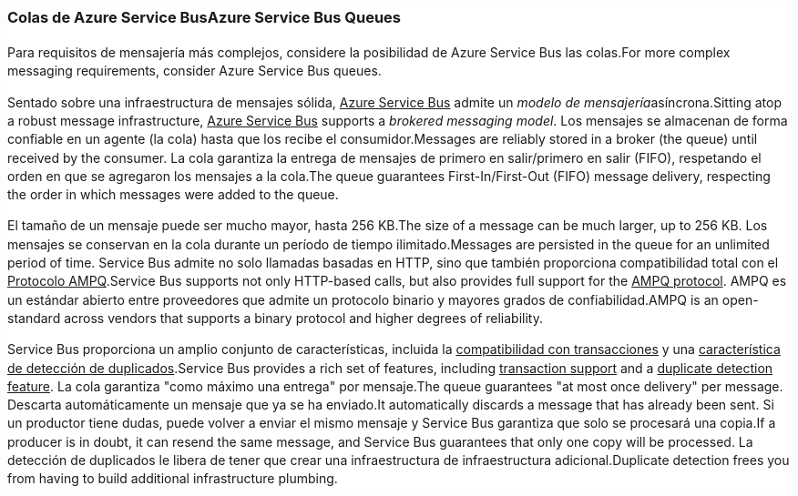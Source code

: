 ### <a name="azure-service-bus-queues"></a><span data-ttu-id="cee9d-225">Colas de Azure Service Bus</span><span class="sxs-lookup"><span data-stu-id="cee9d-225">Azure Service Bus Queues</span></span>

<span data-ttu-id="cee9d-226">Para requisitos de mensajería más complejos, considere la posibilidad de Azure Service Bus las colas.</span><span class="sxs-lookup"><span data-stu-id="cee9d-226">For more complex messaging requirements, consider Azure Service Bus queues.</span></span>

<span data-ttu-id="cee9d-227">Sentado sobre una infraestructura de mensajes sólida, [Azure Service Bus](https://docs.microsoft.com/azure/service-bus-messaging/service-bus-messaging-overview) admite un *modelo de mensajería*asíncrona.</span><span class="sxs-lookup"><span data-stu-id="cee9d-227">Sitting atop a robust message infrastructure, [Azure Service Bus](https://docs.microsoft.com/azure/service-bus-messaging/service-bus-messaging-overview) supports a *brokered messaging model*.</span></span> <span data-ttu-id="cee9d-228">Los mensajes se almacenan de forma confiable en un agente (la cola) hasta que los recibe el consumidor.</span><span class="sxs-lookup"><span data-stu-id="cee9d-228">Messages are reliably stored in a broker (the queue) until received by the consumer.</span></span> <span data-ttu-id="cee9d-229">La cola garantiza la entrega de mensajes de primero en salir/primero en salir (FIFO), respetando el orden en que se agregaron los mensajes a la cola.</span><span class="sxs-lookup"><span data-stu-id="cee9d-229">The queue guarantees First-In/First-Out (FIFO) message delivery, respecting the order in which messages were added to the queue.</span></span>

<span data-ttu-id="cee9d-230">El tamaño de un mensaje puede ser mucho mayor, hasta 256 KB.</span><span class="sxs-lookup"><span data-stu-id="cee9d-230">The size of a message can be much larger, up to 256 KB.</span></span> <span data-ttu-id="cee9d-231">Los mensajes se conservan en la cola durante un período de tiempo ilimitado.</span><span class="sxs-lookup"><span data-stu-id="cee9d-231">Messages are persisted in the queue for an unlimited period of time.</span></span> <span data-ttu-id="cee9d-232">Service Bus admite no solo llamadas basadas en HTTP, sino que también proporciona compatibilidad total con el [Protocolo AMPQ](https://docs.microsoft.com/azure/service-bus-messaging/service-bus-amqp-overview).</span><span class="sxs-lookup"><span data-stu-id="cee9d-232">Service Bus supports not only HTTP-based calls, but also provides full support for the [AMPQ protocol](https://docs.microsoft.com/azure/service-bus-messaging/service-bus-amqp-overview).</span></span> <span data-ttu-id="cee9d-233">AMPQ es un estándar abierto entre proveedores que admite un protocolo binario y mayores grados de confiabilidad.</span><span class="sxs-lookup"><span data-stu-id="cee9d-233">AMPQ is an open-standard across vendors that supports a binary protocol and higher degrees of reliability.</span></span>

<span data-ttu-id="cee9d-234">Service Bus proporciona un amplio conjunto de características, incluida la [compatibilidad con transacciones](https://docs.microsoft.com/azure/service-bus-messaging/service-bus-transactions) y una [característica de detección de duplicados](https://docs.microsoft.com/azure/service-bus-messaging/duplicate-detection).</span><span class="sxs-lookup"><span data-stu-id="cee9d-234">Service Bus provides a rich set of features, including [transaction support](https://docs.microsoft.com/azure/service-bus-messaging/service-bus-transactions) and a [duplicate detection feature](https://docs.microsoft.com/azure/service-bus-messaging/duplicate-detection).</span></span> <span data-ttu-id="cee9d-235">La cola garantiza "como máximo una entrega" por mensaje.</span><span class="sxs-lookup"><span data-stu-id="cee9d-235">The queue guarantees "at most once delivery" per message.</span></span> <span data-ttu-id="cee9d-236">Descarta automáticamente un mensaje que ya se ha enviado.</span><span class="sxs-lookup"><span data-stu-id="cee9d-236">It automatically discards a message that has already been sent.</span></span> <span data-ttu-id="cee9d-237">Si un productor tiene dudas, puede volver a enviar el mismo mensaje y Service Bus garantiza que solo se procesará una copia.</span><span class="sxs-lookup"><span data-stu-id="cee9d-237">If a producer is in doubt, it can resend the same message, and Service Bus guarantees that only one copy will be processed.</span></span> <span data-ttu-id="cee9d-238">La detección de duplicados le libera de tener que crear una infraestructura de infraestructura adicional.</span><span class="sxs-lookup"><span data-stu-id="cee9d-238">Duplicate detection frees you from  having to build additional infrastructure plumbing.</span></span>
